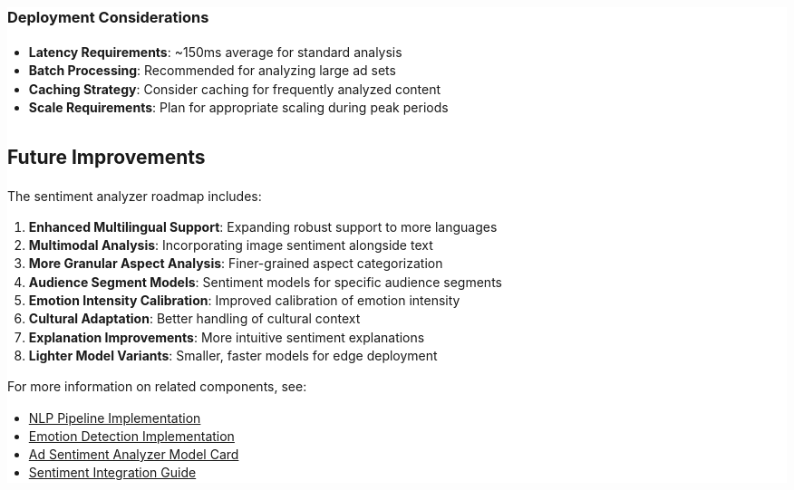 ### Deployment Considerations

- **Latency Requirements**: ~150ms average for standard analysis
- **Batch Processing**: Recommended for analyzing large ad sets
- **Caching Strategy**: Consider caching for frequently analyzed content
- **Scale Requirements**: Plan for appropriate scaling during peak periods

## Future Improvements

The sentiment analyzer roadmap includes:

1. **Enhanced Multilingual Support**: Expanding robust support to more languages
2. **Multimodal Analysis**: Incorporating image sentiment alongside text
3. **More Granular Aspect Analysis**: Finer-grained aspect categorization
4. **Audience Segment Models**: Sentiment models for specific audience segments
5. **Emotion Intensity Calibration**: Improved calibration of emotion intensity
6. **Cultural Adaptation**: Better handling of cultural context
7. **Explanation Improvements**: More intuitive sentiment explanations
8. **Lighter Model Variants**: Smaller, faster models for edge deployment

For more information on related components, see:
- [NLP Pipeline Implementation](/docs/implementation/ml/nlp_pipeline.md)
- [Emotion Detection Implementation](/docs/implementation/ml/technical/emotion_detection.md)
- [Ad Sentiment Analyzer Model Card](/docs/implementation/ml/model_card_ad_sentiment_analyzer.md)
- [Sentiment Integration Guide](/docs/implementation/ml/integration/sentiment_integration.md) 